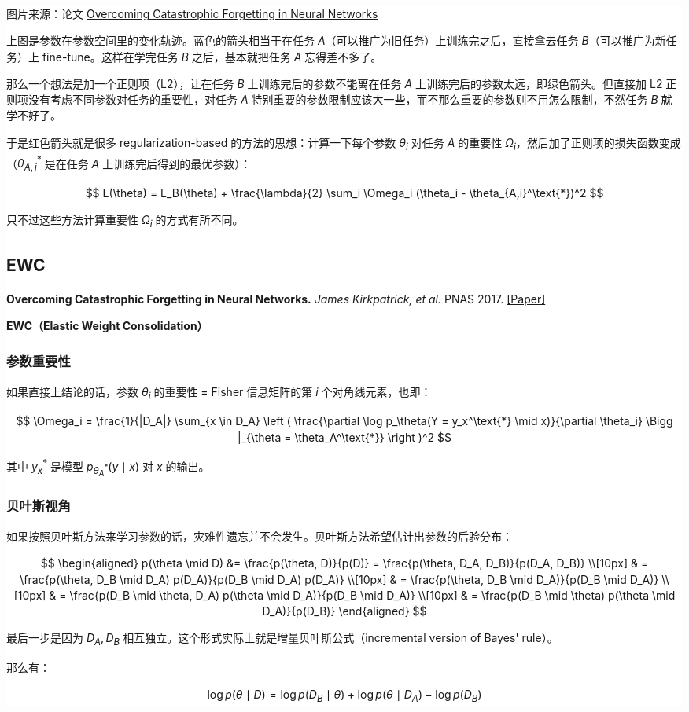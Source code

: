<p class="desc">图片来源：论文 <a href="https://arxiv.org/pdf/1612.00796.pdf" target="_blank">Overcoming Catastrophic Forgetting in Neural Networks</a></p>

上图是参数在参数空间里的变化轨迹。蓝色的箭头相当于在任务 $A$（可以推广为旧任务）上训练完之后，直接拿去任务 $B$（可以推广为新任务）上 fine-tune。这样在学完任务 $B$ 之后，基本就把任务 $A$ 忘得差不多了。

那么一个想法是加一个正则项（L2），让在任务 $B$ 上训练完后的参数不能离在任务 $A$ 上训练完后的参数太远，即绿色箭头。但直接加 L2 正则项没有考虑不同参数对任务的重要性，对任务 $A$ 特别重要的参数限制应该大一些，而不那么重要的参数则不用怎么限制，不然任务 $B$ 就学不好了。

于是红色箭头就是很多 regularization-based 的方法的思想：计算一下每个参数 $\theta_i$ 对任务 $A$ 的重要性 $\Omega_i$，然后加了正则项的损失函数变成（$\theta_{A,i}^\text{*}$ 是在任务 $A$ 上训练完后得到的最优参数）：

$$
L(\theta) = L_B(\theta) + \frac{\lambda}{2} \sum_i \Omega_i (\theta_i - \theta_{A,i}^\text{*})^2
$$

只不过这些方法计算重要性 $\Omega_i$ 的方式有所不同。


## EWC

**Overcoming Catastrophic Forgetting in Neural Networks.** *James Kirkpatrick, et al.* PNAS 2017. [[Paper]](https://arxiv.org/pdf/1612.00796.pdf)

**EWC（Elastic Weight Consolidation）**

### 参数重要性

如果直接上结论的话，参数 $\theta_i$ 的重要性 = Fisher 信息矩阵的第 $i$ 个对角线元素，也即：

$$
\Omega_i = \frac{1}{|D_A|} \sum_{x \in D_A} \left ( \frac{\partial \log p_\theta(Y = y_x^\text{*} \mid x)}{\partial \theta_i} \Bigg |_{\theta = \theta_A^\text{*}} \right )^2
$$

其中 $y_x^\text{*}$ 是模型 $p_{\theta_A^\text{*}}(y \mid x)$ 对 $x$ 的输出。



### 贝叶斯视角

如果按照贝叶斯方法来学习参数的话，灾难性遗忘并不会发生。贝叶斯方法希望估计出参数的后验分布：

$$
\begin{aligned}
    p(\theta \mid D) &= \frac{p(\theta, D)}{p(D)} = \frac{p(\theta, D_A, D_B)}{p(D_A, D_B)} \\[10px]
        & = \frac{p(\theta, D_B \mid D_A) p(D_A)}{p(D_B \mid D_A) p(D_A)} \\[10px]
        & = \frac{p(\theta, D_B \mid D_A)}{p(D_B \mid D_A)} \\[10px]
        & = \frac{p(D_B \mid \theta, D_A) p(\theta \mid D_A)}{p(D_B \mid D_A)} \\[10px]
        & = \frac{p(D_B \mid \theta) p(\theta \mid D_A)}{p(D_B)}
\end{aligned}
$$

最后一步是因为 $D_A, D_B$ 相互独立。这个形式实际上就是增量贝叶斯公式（incremental version of Bayes' rule）。

那么有：

$$
\log p(\theta \mid D) = \log p(D_B \mid \theta) + \log p(\theta \mid D_A) - \log p(D_B)
$$
